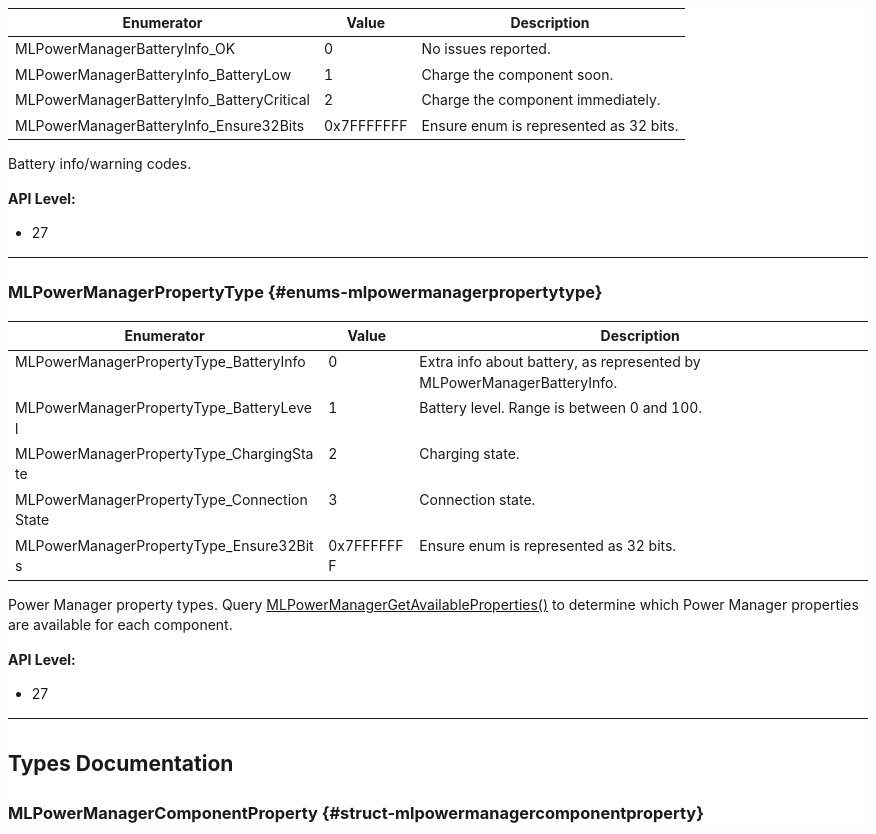 | Enumerator | Value | Description |
| ---------- | ----- | ----------- |
| MLPowerManagerBatteryInfo_OK |  0| No issues reported. |
| MLPowerManagerBatteryInfo_BatteryLow |  1| Charge the component soon. |
| MLPowerManagerBatteryInfo_BatteryCritical |  2| Charge the component immediately. |
| MLPowerManagerBatteryInfo_Ensure32Bits |  0x7FFFFFFF| Ensure enum is represented as 32 bits. |



Battery info/warning codes. 




**API Level:**
  * 27




-----------

### MLPowerManagerPropertyType {#enums-mlpowermanagerpropertytype}

| Enumerator | Value | Description |
| ---------- | ----- | ----------- |
| MLPowerManagerPropertyType_BatteryInfo |  0| Extra info about battery, as represented by MLPowerManagerBatteryInfo. |
| MLPowerManagerPropertyType_BatteryLevel |  1| Battery level. Range is between 0 and 100. |
| MLPowerManagerPropertyType_ChargingState |  2| Charging state. |
| MLPowerManagerPropertyType_ConnectionState |  3| Connection state. |
| MLPowerManagerPropertyType_Ensure32Bits |  0x7FFFFFFF| Ensure enum is represented as 32 bits. |



Power Manager property types. Query [MLPowerManagerGetAvailableProperties()](/versioned_docs/version-31-Aug-2023/api-ref/api/Modules/group___power_manager/group___power_manager.md#mlresult-mlpowermanagergetavailableproperties) to determine which Power Manager properties are available for each component. 




**API Level:**
  * 27




-----------


## Types Documentation

### MLPowerManagerComponentProperty {#struct-mlpowermanagercomponentproperty}
